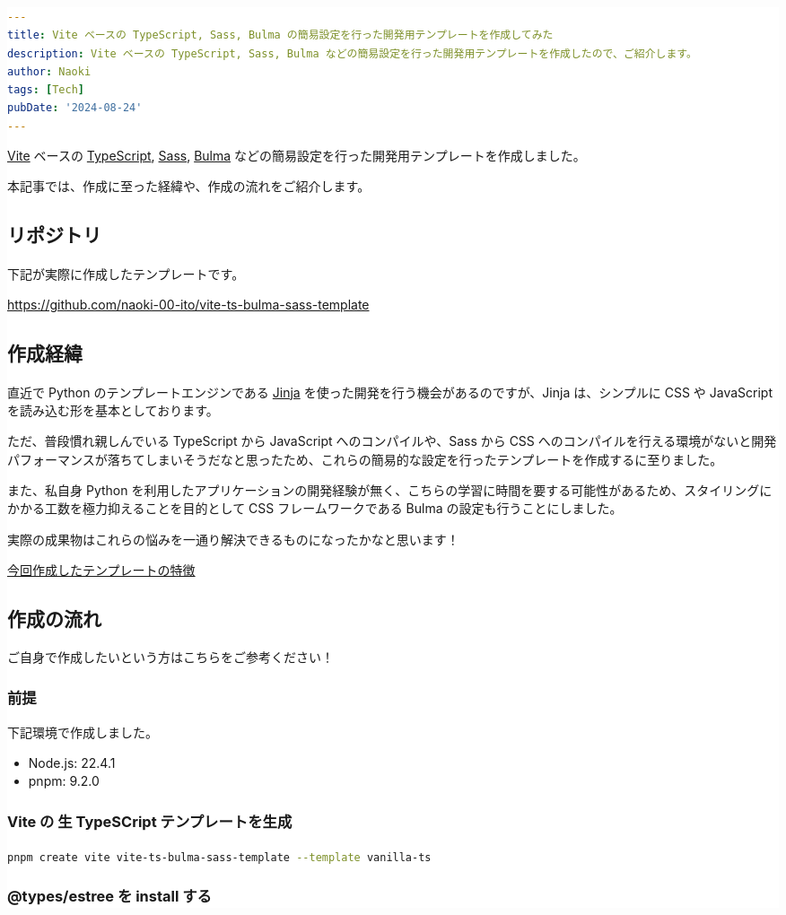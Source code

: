 ```yaml
---
title: Vite ベースの TypeScript, Sass, Bulma の簡易設定を行った開発用テンプレートを作成してみた
description: Vite ベースの TypeScript, Sass, Bulma などの簡易設定を行った開発用テンプレートを作成したので、ご紹介します。
author: Naoki
tags: [Tech]
pubDate: '2024-08-24'
---
```


[Vite](https://ja.vitejs.dev/) ベースの [TypeScript](https://www.typescriptlang.org/), [Sass](https://sass-lang.com/), [Bulma](https://bulma.io/) などの簡易設定を行った開発用テンプレートを作成しました。

本記事では、作成に至った経緯や、作成の流れをご紹介します。

## リポジトリ

下記が実際に作成したテンプレートです。

https://github.com/naoki-00-ito/vite-ts-bulma-sass-template

## 作成経緯

直近で Python のテンプレートエンジンである [Jinja](https://jinja.palletsprojects.com/en/3.1.x/) を使った開発を行う機会があるのですが、Jinja は、シンプルに CSS や JavaScript を読み込む形を基本としております。

ただ、普段慣れ親しんでいる TypeScript から JavaScript へのコンパイルや、Sass から CSS へのコンパイルを行える環境がないと開発パフォーマンスが落ちてしまいそうだなと思ったため、これらの簡易的な設定を行ったテンプレートを作成するに至りました。

また、私自身 Python を利用したアプリケーションの開発経験が無く、こちらの学習に時間を要する可能性があるため、スタイリングにかかる工数を極力抑えることを目的として CSS フレームワークである Bulma の設定も行うことにしました。

実際の成果物はこれらの悩みを一通り解決できるものになったかなと思います！

[今回作成したテンプレートの特徴](https://github.com/naoki-00-ito/vite-ts-bulma-sass-template?tab=readme-ov-file#%E7%89%B9%E5%BE%B4)

## 作成の流れ

ご自身で作成したいという方はこちらをご参考ください！

### 前提

下記環境で作成しました。

- Node.js: 22.4.1
- pnpm: 9.2.0

### Vite の 生 TypeSCript テンプレートを生成

```bash
pnpm create vite vite-ts-bulma-sass-template --template vanilla-ts
```

### @types/estree を install する

